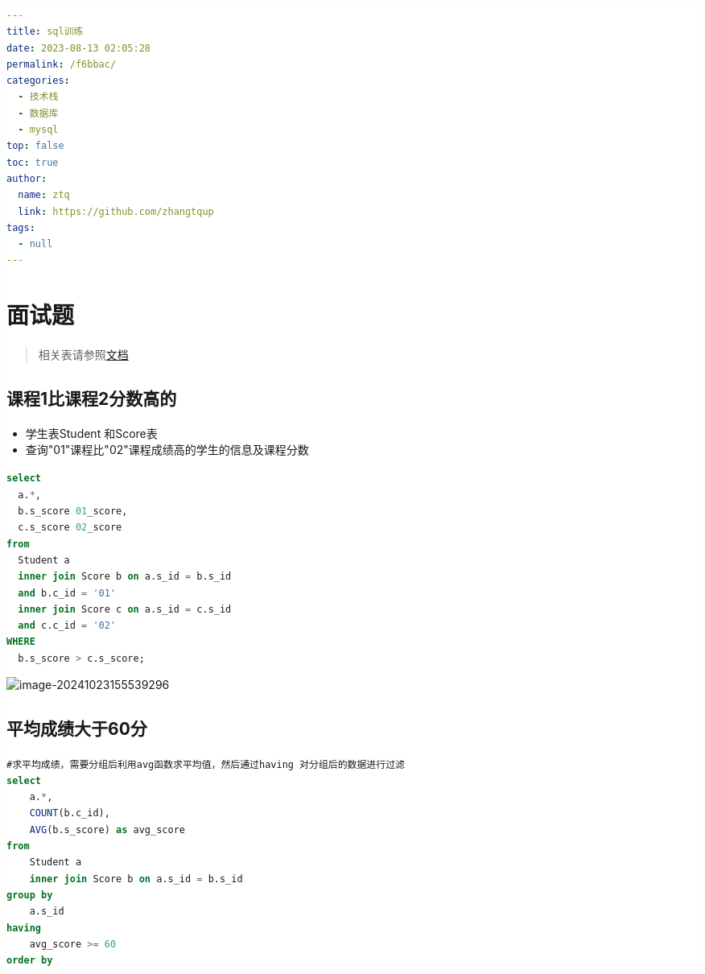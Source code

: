 ```yaml
---
title: sql训练
date: 2023-08-13 02:05:28
permalink: /f6bbac/
categories: 
  - 技术栈
  - 数据库
  - mysql
top: false
toc: true
author: 
  name: ztq
  link: https://github.com/zhangtqup
tags: 
  - null
---
```


# 面试题

> 相关表请参照[文档](./11.创建表结构.md)

## 课程1比课程2分数高的

- 学生表Student 和Score表
- 查询"01"课程比"02"课程成绩高的学生的信息及课程分数

```sql
select
  a.*,
  b.s_score 01_score,
  c.s_score 02_score
from
  Student a
  inner join Score b on a.s_id = b.s_id
  and b.c_id = '01'
  inner join Score c on a.s_id = c.s_id
  and c.c_id = '02'
WHERE
  b.s_score > c.s_score;
```

 ![image-20241023155539296](https://zhangtq-blog.oss-cn-hangzhou.aliyuncs.com/content_picture/image-20241023155539296.png)



## 平均成绩大于60分



```sql
#求平均成绩，需要分组后利用avg函数求平均值，然后通过having 对分组后的数据进行过滤
select
    a.*,
    COUNT(b.c_id),
    AVG(b.s_score) as avg_score
from
    Student a
    inner join Score b on a.s_id = b.s_id
group by
    a.s_id
having
    avg_score >= 60
order by
```